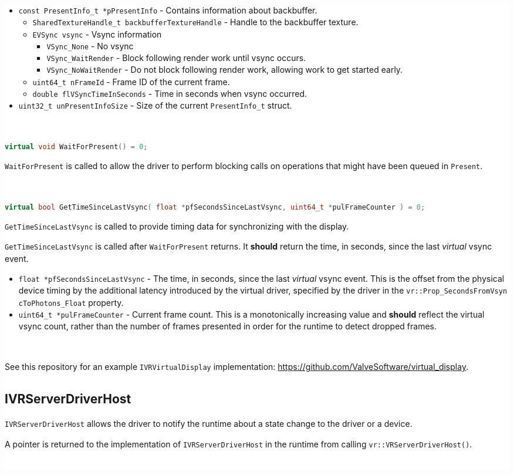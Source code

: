 * `const PresentInfo_t *pPresentInfo` - Contains information about backbuffer.
    * `SharedTextureHandle_t backbufferTextureHandle` - Handle to the backbuffer texture.
    * `EVSync vsync` - Vsync information
        * `VSync_None` - No vsync
        * `VSync_WaitRender` - Block following render work until vsync occurs.
        * `VSync_NoWaitRender` - Do not block following render work, allowing work to get started early.
    * `uint64_t nFrameId` - Frame ID of the current frame.
    * `double flVSyncTimeInSeconds` - Time in seconds when vsync occurred.
* `uint32_t unPresentInfoSize` - Size of the current `PresentInfo_t` struct.

<br />

```c++
virtual void WaitForPresent() = 0;
```

`WaitForPresent` is called to allow the driver to perform blocking calls on operations that might have been queued
in `Present`.

<br />

```c++
virtual bool GetTimeSinceLastVsync( float *pfSecondsSinceLastVsync, uint64_t *pulFrameCounter ) = 0;
```

`GetTimeSinceLastVsync` is called to provide timing data for synchronizing with the display.

`GetTimeSinceLastVsync` is called after `WaitForPresent` returns. It **should** return the time, in seconds, since the
last _virtual_ vsync event.

* `float *pfSecondsSinceLastVsync` - The time, in seconds, since the last _virtual_ vsync event. This is the offset from
  the physical device timing by the additional latency introduced by the virtual driver, specified by the driver in
  the `vr::Prop_SecondsFromVsyncToPhotons_Float` property.
* `uint64_t *pulFrameCounter` - Current frame count. This is a monotonically increasing value and **should** reflect the
  virtual vsync count, rather than the number of frames presented in order for the runtime to detect dropped frames.

<br />

See this repository for an example `IVRVirtualDisplay` implementation: https://github.com/ValveSoftware/virtual_display.

## IVRServerDriverHost

`IVRServerDriverHost` allows the driver to notify the runtime about a state change to the driver or a device.

A pointer is returned to the implementation of `IVRServerDriverHost` in the runtime from
calling `vr::VRServerDriverHost()`.

<br />
